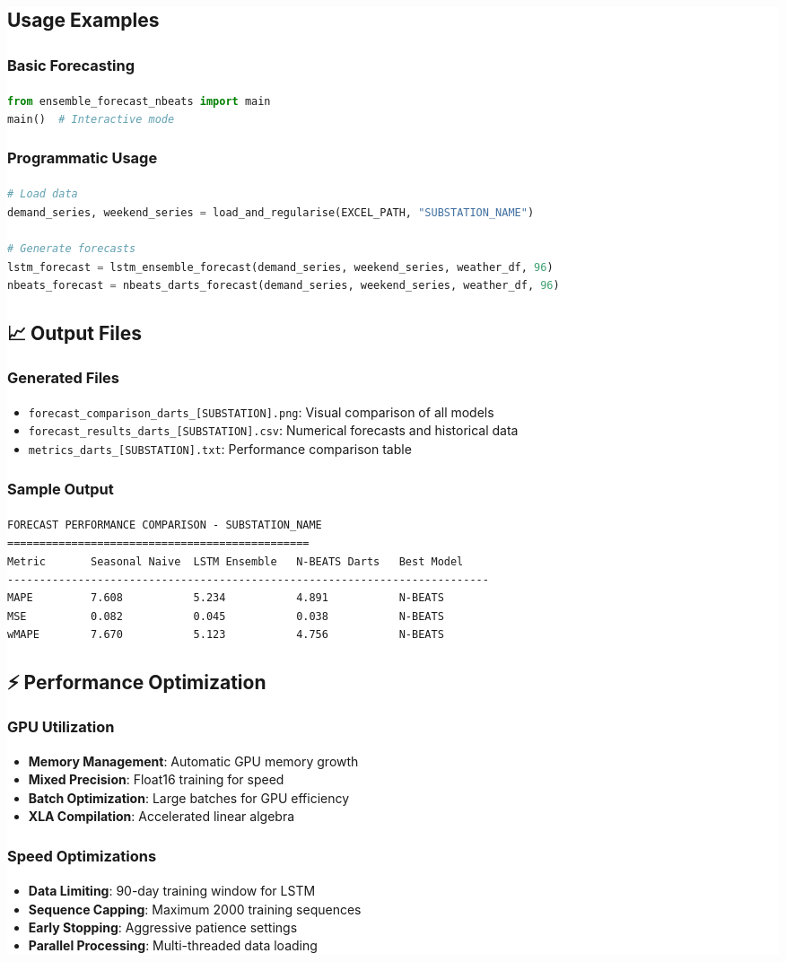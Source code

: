 ## Usage Examples

### Basic Forecasting
```python
from ensemble_forecast_nbeats import main
main()  # Interactive mode
```

### Programmatic Usage
```python
# Load data
demand_series, weekend_series = load_and_regularise(EXCEL_PATH, "SUBSTATION_NAME")

# Generate forecasts
lstm_forecast = lstm_ensemble_forecast(demand_series, weekend_series, weather_df, 96)
nbeats_forecast = nbeats_darts_forecast(demand_series, weekend_series, weather_df, 96)
```

## 📈 Output Files

### Generated Files
- `forecast_comparison_darts_[SUBSTATION].png`: Visual comparison of all models
- `forecast_results_darts_[SUBSTATION].csv`: Numerical forecasts and historical data
- `metrics_darts_[SUBSTATION].txt`: Performance comparison table

### Sample Output
```
FORECAST PERFORMANCE COMPARISON - SUBSTATION_NAME
===============================================
Metric       Seasonal Naive  LSTM Ensemble   N-BEATS Darts   Best Model
---------------------------------------------------------------------------
MAPE         7.608           5.234           4.891           N-BEATS
MSE          0.082           0.045           0.038           N-BEATS
wMAPE        7.670           5.123           4.756           N-BEATS
```

## ⚡ Performance Optimization

### GPU Utilization
- **Memory Management**: Automatic GPU memory growth
- **Mixed Precision**: Float16 training for speed
- **Batch Optimization**: Large batches for GPU efficiency
- **XLA Compilation**: Accelerated linear algebra

### Speed Optimizations
- **Data Limiting**: 90-day training window for LSTM
- **Sequence Capping**: Maximum 2000 training sequences
- **Early Stopping**: Aggressive patience settings
- **Parallel Processing**: Multi-threaded data loading
